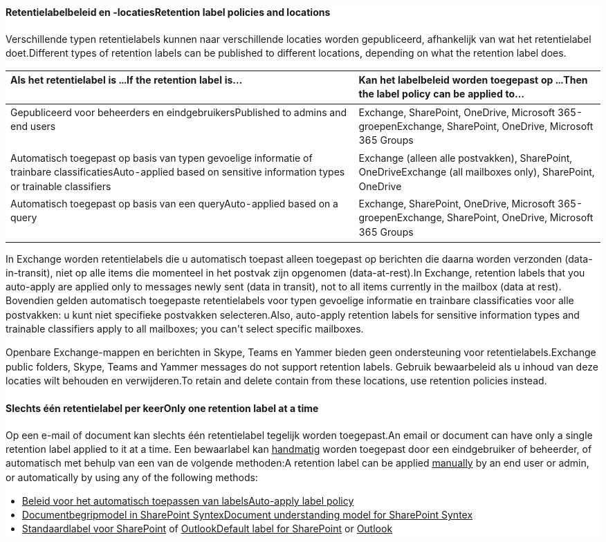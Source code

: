 #### <a name="retention-label-policies-and-locations"></a><span data-ttu-id="33f4e-223">Retentielabelbeleid en -locaties</span><span class="sxs-lookup"><span data-stu-id="33f4e-223">Retention label policies and locations</span></span>

<span data-ttu-id="33f4e-224">Verschillende typen retentielabels kunnen naar verschillende locaties worden gepubliceerd, afhankelijk van wat het retentielabel doet.</span><span class="sxs-lookup"><span data-stu-id="33f4e-224">Different types of retention labels can be published to different locations, depending on what the retention label does.</span></span>
  
| <span data-ttu-id="33f4e-225">Als het retentielabel is ...</span><span class="sxs-lookup"><span data-stu-id="33f4e-225">If the retention label is…</span></span> | <span data-ttu-id="33f4e-226">Kan het labelbeleid worden toegepast op ...</span><span class="sxs-lookup"><span data-stu-id="33f4e-226">Then the label policy can be applied to…</span></span> |
|:-----|:-----|
|<span data-ttu-id="33f4e-227">Gepubliceerd voor beheerders en eindgebruikers</span><span class="sxs-lookup"><span data-stu-id="33f4e-227">Published to admins and end users</span></span>  <br/> |<span data-ttu-id="33f4e-228">Exchange, SharePoint, OneDrive, Microsoft 365-groepen</span><span class="sxs-lookup"><span data-stu-id="33f4e-228">Exchange, SharePoint, OneDrive, Microsoft 365 Groups</span></span>  <br/> |
|<span data-ttu-id="33f4e-229">Automatisch toegepast op basis van typen gevoelige informatie of trainbare classificaties</span><span class="sxs-lookup"><span data-stu-id="33f4e-229">Auto-applied based on sensitive information types or trainable classifiers</span></span>  <br/> |<span data-ttu-id="33f4e-230">Exchange (alleen alle postvakken), SharePoint, OneDrive</span><span class="sxs-lookup"><span data-stu-id="33f4e-230">Exchange (all mailboxes only), SharePoint, OneDrive</span></span>  <br/> |
|<span data-ttu-id="33f4e-231">Automatisch toegepast op basis van een query</span><span class="sxs-lookup"><span data-stu-id="33f4e-231">Auto-applied based on a query</span></span>  <br/> |<span data-ttu-id="33f4e-232">Exchange, SharePoint, OneDrive, Microsoft 365-groepen</span><span class="sxs-lookup"><span data-stu-id="33f4e-232">Exchange, SharePoint, OneDrive, Microsoft 365 Groups</span></span>  <br/> |
   
<span data-ttu-id="33f4e-233">In Exchange worden retentielabels die u automatisch toepast alleen toegepast op berichten die daarna worden verzonden (data-in-transit), niet op alle items die momenteel in het postvak zijn opgenomen (data-at-rest).</span><span class="sxs-lookup"><span data-stu-id="33f4e-233">In Exchange, retention labels that you auto-apply are applied only to messages newly sent (data in transit), not to all items currently in the mailbox (data at rest).</span></span> <span data-ttu-id="33f4e-234">Bovendien gelden automatisch toegepaste retentielabels voor typen gevoelige informatie en trainbare classificaties voor alle postvakken: u kunt niet specifieke postvakken selecteren.</span><span class="sxs-lookup"><span data-stu-id="33f4e-234">Also, auto-apply retention labels for sensitive information types and trainable classifiers apply to all mailboxes; you can't select specific mailboxes.</span></span>
  
<span data-ttu-id="33f4e-235">Openbare Exchange-mappen en berichten in Skype, Teams en Yammer bieden geen ondersteuning voor retentielabels.</span><span class="sxs-lookup"><span data-stu-id="33f4e-235">Exchange public folders, Skype, Teams and Yammer messages do not support retention labels.</span></span> <span data-ttu-id="33f4e-236">Gebruik bewaarbeleid als u inhoud van deze locaties wilt behouden en verwijderen.</span><span class="sxs-lookup"><span data-stu-id="33f4e-236">To retain and delete contain from these locations, use retention policies instead.</span></span>

#### <a name="only-one-retention-label-at-a-time"></a><span data-ttu-id="33f4e-237">Slechts één retentielabel per keer</span><span class="sxs-lookup"><span data-stu-id="33f4e-237">Only one retention label at a time</span></span>

<span data-ttu-id="33f4e-238">Op een e-mail of document kan slechts één retentielabel tegelijk worden toegepast.</span><span class="sxs-lookup"><span data-stu-id="33f4e-238">An email or document can have only a single retention label applied to it at a time.</span></span> <span data-ttu-id="33f4e-239">Een bewaarlabel kan [handmatig](create-apply-retention-labels.md#manually-apply-retention-labels) worden toegepast door een eindgebruiker of beheerder, of automatisch met behulp van een van de volgende methoden:</span><span class="sxs-lookup"><span data-stu-id="33f4e-239">A retention label can be applied [manually](create-apply-retention-labels.md#manually-apply-retention-labels) by an end user or admin, or automatically by using any of the following methods:</span></span>

- [<span data-ttu-id="33f4e-240">Beleid voor het automatisch toepassen van labels</span><span class="sxs-lookup"><span data-stu-id="33f4e-240">Auto-apply label policy</span></span>](apply-retention-labels-automatically.md)
- [<span data-ttu-id="33f4e-241">Documentbegripmodel in SharePoint Syntex</span><span class="sxs-lookup"><span data-stu-id="33f4e-241">Document understanding model for SharePoint Syntex</span></span>](../contentunderstanding/apply-a-retention-label-to-a-model.md)
- <span data-ttu-id="33f4e-242">[Standaardlabel voor SharePoint](create-apply-retention-labels.md#applying-a-default-retention-label-to-all-content-in-a-sharepoint-library-folder-or-document-set) of [Outlook](create-apply-retention-labels.md#applying-a-default-retention-label-to-an-outlook-folder)</span><span class="sxs-lookup"><span data-stu-id="33f4e-242">[Default label for SharePoint](create-apply-retention-labels.md#applying-a-default-retention-label-to-all-content-in-a-sharepoint-library-folder-or-document-set) or [Outlook](create-apply-retention-labels.md#applying-a-default-retention-label-to-an-outlook-folder)</span></span>